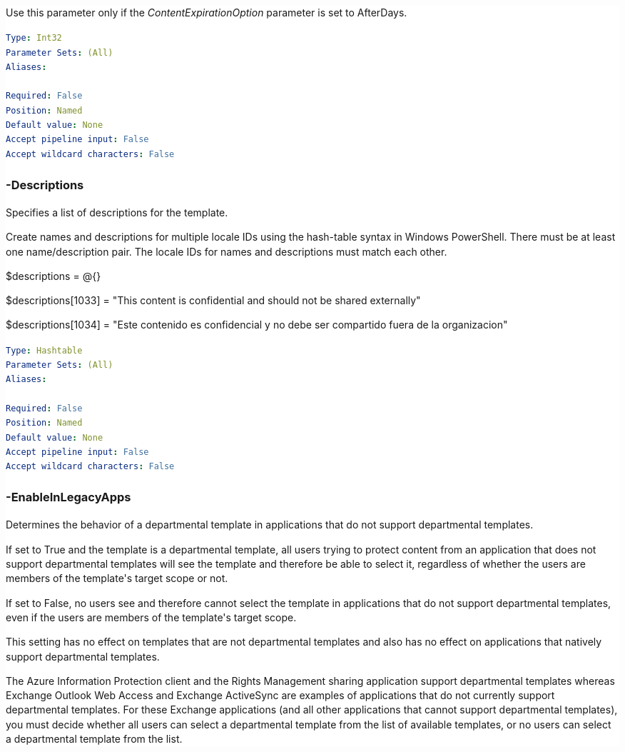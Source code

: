 Use this parameter only if the *ContentExpirationOption* parameter is set to AfterDays.

```yaml
Type: Int32
Parameter Sets: (All)
Aliases:

Required: False
Position: Named
Default value: None
Accept pipeline input: False
Accept wildcard characters: False
```

### -Descriptions
Specifies a list of descriptions for the template.

Create names and descriptions for multiple locale IDs using the hash-table syntax in Windows PowerShell. There must be at least one name/description pair. The locale IDs for names and descriptions must match each other.

$descriptions = @{}

$descriptions\[1033\] = "This content is confidential and should not be shared externally"

$descriptions\[1034\] = "Este contenido es confidencial y no debe ser compartido fuera de la organizacion"

```yaml
Type: Hashtable
Parameter Sets: (All)
Aliases:

Required: False
Position: Named
Default value: None
Accept pipeline input: False
Accept wildcard characters: False
```

### -EnableInLegacyApps
Determines the behavior of a departmental template in applications that do not support departmental templates.

If set to True and the template is a departmental template, all users trying to protect content from an application that does not support departmental templates will see the template and therefore be able to select it, regardless of whether the users are members of the template's target scope or not.

If set to False, no users see and therefore cannot select the template in applications that do not support departmental templates, even if the users are members of the template's target scope.

This setting has no effect on templates that are not departmental templates and also has no effect on applications that natively support departmental templates.

The Azure Information Protection client and the Rights Management sharing application support departmental templates whereas Exchange Outlook Web Access and Exchange ActiveSync are examples of applications that do not currently support departmental templates. For these Exchange applications (and all other applications that cannot support departmental templates), you must decide whether all users can select a departmental template from the list of available templates, or no users can select a departmental template from the list.
